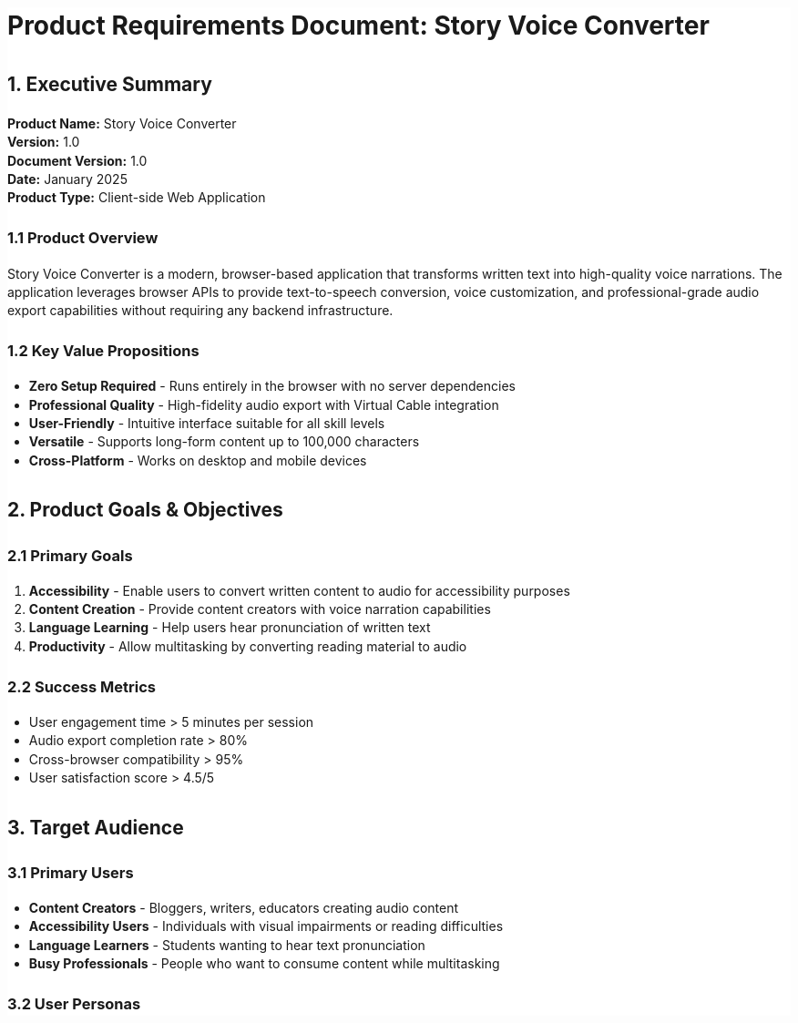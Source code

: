 # Product Requirements Document: Story Voice Converter

## 1. Executive Summary

**Product Name:** Story Voice Converter  
**Version:** 1.0  
**Document Version:** 1.0  
**Date:** January 2025  
**Product Type:** Client-side Web Application  

### 1.1 Product Overview
Story Voice Converter is a modern, browser-based application that transforms written text into high-quality voice narrations. The application leverages browser APIs to provide text-to-speech conversion, voice customization, and professional-grade audio export capabilities without requiring any backend infrastructure.

### 1.2 Key Value Propositions
- **Zero Setup Required** - Runs entirely in the browser with no server dependencies
- **Professional Quality** - High-fidelity audio export with Virtual Cable integration
- **User-Friendly** - Intuitive interface suitable for all skill levels
- **Versatile** - Supports long-form content up to 100,000 characters
- **Cross-Platform** - Works on desktop and mobile devices

## 2. Product Goals & Objectives

### 2.1 Primary Goals
1. **Accessibility** - Enable users to convert written content to audio for accessibility purposes
2. **Content Creation** - Provide content creators with voice narration capabilities
3. **Language Learning** - Help users hear pronunciation of written text
4. **Productivity** - Allow multitasking by converting reading material to audio

### 2.2 Success Metrics
- User engagement time > 5 minutes per session
- Audio export completion rate > 80%
- Cross-browser compatibility > 95%
- User satisfaction score > 4.5/5

## 3. Target Audience

### 3.1 Primary Users
- **Content Creators** - Bloggers, writers, educators creating audio content
- **Accessibility Users** - Individuals with visual impairments or reading difficulties
- **Language Learners** - Students wanting to hear text pronunciation
- **Busy Professionals** - People who want to consume content while multitasking

### 3.2 User Personas
